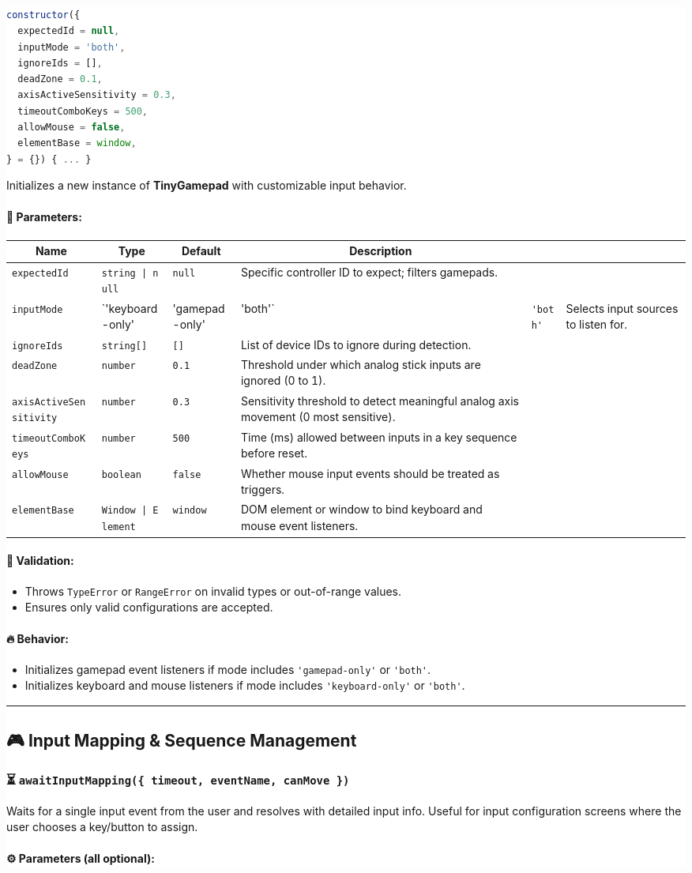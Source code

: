 ```js
constructor({
  expectedId = null,
  inputMode = 'both',
  ignoreIds = [],
  deadZone = 0.1,
  axisActiveSensitivity = 0.3,
  timeoutComboKeys = 500,
  allowMouse = false,
  elementBase = window,
} = {}) { ... }
```

Initializes a new instance of **TinyGamepad** with customizable input behavior.

#### 🔑 Parameters:

| Name                    | Type                | Default        | Description                                                                         |          |                                      |
| ----------------------- | ------------------- | -------------- | ----------------------------------------------------------------------------------- | -------- | ------------------------------------ |
| `expectedId`            | `string \| null`    | `null`         | Specific controller ID to expect; filters gamepads.                                 |          |                                      |
| `inputMode`             | \`'keyboard-only'   | 'gamepad-only' | 'both'\`                                                                            | `'both'` | Selects input sources to listen for. |
| `ignoreIds`             | `string[]`          | `[]`           | List of device IDs to ignore during detection.                                      |          |                                      |
| `deadZone`              | `number`            | `0.1`          | Threshold under which analog stick inputs are ignored (0 to 1).                     |          |                                      |
| `axisActiveSensitivity` | `number`            | `0.3`          | Sensitivity threshold to detect meaningful analog axis movement (0 most sensitive). |          |                                      |
| `timeoutComboKeys`      | `number`            | `500`          | Time (ms) allowed between inputs in a key sequence before reset.                    |          |                                      |
| `allowMouse`            | `boolean`           | `false`        | Whether mouse input events should be treated as triggers.                           |          |                                      |
| `elementBase`           | `Window \| Element` | `window`       | DOM element or window to bind keyboard and mouse event listeners.                   |          |                                      |

#### 🚨 Validation:

* Throws `TypeError` or `RangeError` on invalid types or out-of-range values.
* Ensures only valid configurations are accepted.

#### 🔥 Behavior:

* Initializes gamepad event listeners if mode includes `'gamepad-only'` or `'both'`.
* Initializes keyboard and mouse listeners if mode includes `'keyboard-only'` or `'both'`.

---

## 🎮 Input Mapping & Sequence Management

### ⏳ `awaitInputMapping({ timeout, eventName, canMove })`

Waits for a single input event from the user and resolves with detailed input info.
Useful for input configuration screens where the user chooses a key/button to assign.

#### ⚙️ Parameters (all optional):
